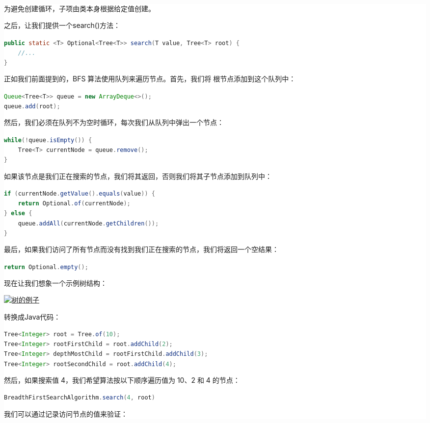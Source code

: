 为避免创建循环，子项由类本身根据给定值创建。

之后，让我们提供一个search()方法：

```java
public static <T> Optional<Tree<T>> search(T value, Tree<T> root) {
    //...
}
```

正如我们前面提到的，BFS 算法使用队列来遍历节点。首先，我们将 根节点添加到这个队列中：

```java
Queue<Tree<T>> queue = new ArrayDeque<>();
queue.add(root);
```

然后，我们必须在队列不为空时循环，每次我们从队列中弹出一个节点：

```java
while(!queue.isEmpty()) {
    Tree<T> currentNode = queue.remove();
}
```

如果该节点是我们正在搜索的节点，我们将其返回，否则我们将其子节点添加到队列中：

```java
if (currentNode.getValue().equals(value)) {
    return Optional.of(currentNode);
} else {
    queue.addAll(currentNode.getChildren());
}
```

最后，如果我们访问了所有节点而没有找到我们正在搜索的节点，我们将返回一个空结果：

```java
return Optional.empty();
```

现在让我们想象一个示例树结构：

[![树的例子](https://www.baeldung.com/wp-content/uploads/2019/10/BFS-Tree-Example.png)](https://www.baeldung.com/wp-content/uploads/2019/10/BFS-Tree-Example.png)

转换成Java代码：

```java
Tree<Integer> root = Tree.of(10);
Tree<Integer> rootFirstChild = root.addChild(2);
Tree<Integer> depthMostChild = rootFirstChild.addChild(3);
Tree<Integer> rootSecondChild = root.addChild(4);
```

然后，如果搜索值 4，我们希望算法按以下顺序遍历值为 10、2 和 4 的节点：

```java
BreadthFirstSearchAlgorithm.search(4, root)
```

我们可以通过记录访问节点的值来验证：
